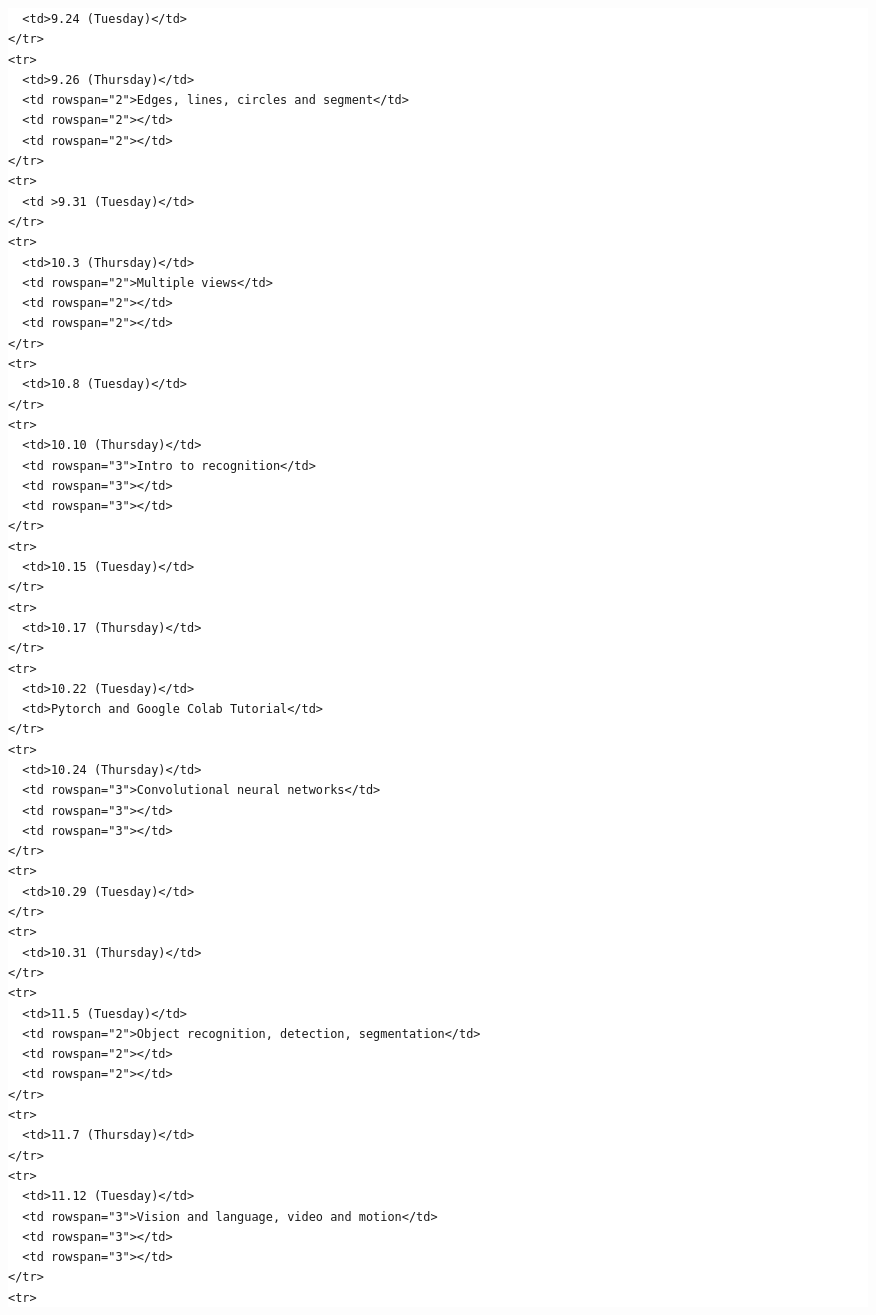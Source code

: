       <td>9.24 (Tuesday)</td>
    </tr>
    <tr>
      <td>9.26 (Thursday)</td>
      <td rowspan="2">Edges, lines, circles and segment</td>
      <td rowspan="2"></td>
      <td rowspan="2"></td>
    </tr>
    <tr>
      <td >9.31 (Tuesday)</td>
    </tr>
    <tr>
      <td>10.3 (Thursday)</td>
      <td rowspan="2">Multiple views</td>
      <td rowspan="2"></td>
      <td rowspan="2"></td>
    </tr>
    <tr>
      <td>10.8 (Tuesday)</td>
    </tr>
    <tr>
      <td>10.10 (Thursday)</td>
      <td rowspan="3">Intro to recognition</td>
      <td rowspan="3"></td>
      <td rowspan="3"></td>
    </tr>
    <tr>
      <td>10.15 (Tuesday)</td>
    </tr>
    <tr>
      <td>10.17 (Thursday)</td>
    </tr>
    <tr>
      <td>10.22 (Tuesday)</td>
      <td>Pytorch and Google Colab Tutorial</td>
    </tr>
    <tr>
      <td>10.24 (Thursday)</td>
      <td rowspan="3">Convolutional neural networks</td>
      <td rowspan="3"></td>
      <td rowspan="3"></td>
    </tr>
    <tr>
      <td>10.29 (Tuesday)</td>
    </tr>
    <tr>
      <td>10.31 (Thursday)</td>
    </tr>
    <tr>
      <td>11.5 (Tuesday)</td>
      <td rowspan="2">Object recognition, detection, segmentation</td>
      <td rowspan="2"></td>
      <td rowspan="2"></td>
    </tr>
    <tr>
      <td>11.7 (Thursday)</td>
    </tr>
    <tr>
      <td>11.12 (Tuesday)</td>
      <td rowspan="3">Vision and language, video and motion</td>
      <td rowspan="3"></td>
      <td rowspan="3"></td>
    </tr>
    <tr>